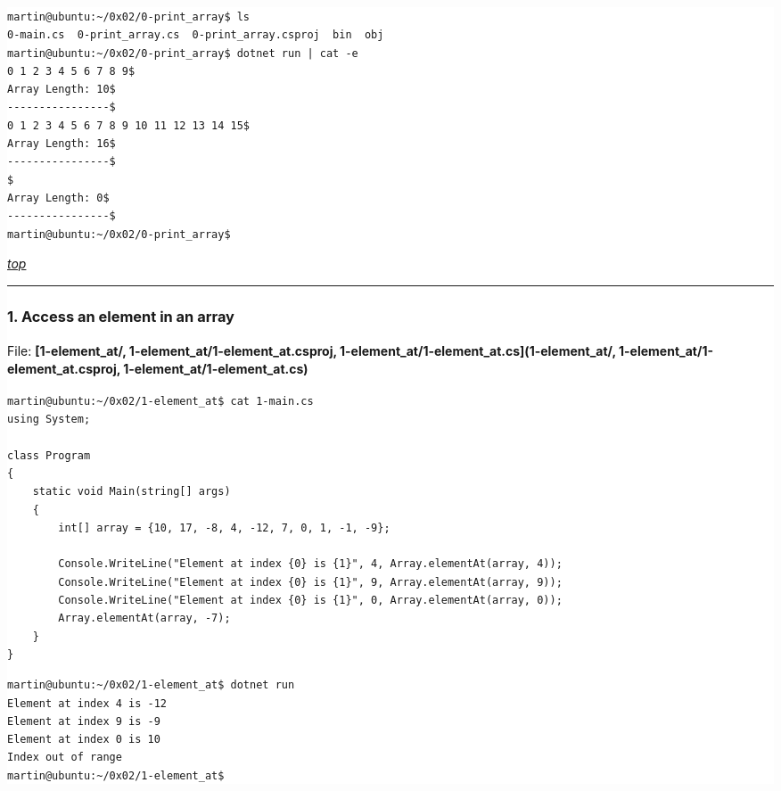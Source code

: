 ```
martin@ubuntu:~/0x02/0-print_array$ ls
0-main.cs  0-print_array.cs  0-print_array.csproj  bin  obj
martin@ubuntu:~/0x02/0-print_array$ dotnet run | cat -e
0 1 2 3 4 5 6 7 8 9$
Array Length: 10$
----------------$
0 1 2 3 4 5 6 7 8 9 10 11 12 13 14 15$
Array Length: 16$
----------------$
$
Array Length: 0$
----------------$
martin@ubuntu:~/0x02/0-print_array$

```



*[top](#0x02-C---Data-Structures:-Arrays,-Lists,-Dictionaries)*

---


### 1. Access an element in an array
File: **[1-element_at/, 1-element_at/1-element_at.csproj, 1-element_at/1-element_at.cs](1-element_at/, 1-element_at/1-element_at.csproj, 1-element_at/1-element_at.cs)**


```
martin@ubuntu:~/0x02/1-element_at$ cat 1-main.cs
using System;

class Program
{
    static void Main(string[] args)
    {
        int[] array = {10, 17, -8, 4, -12, 7, 0, 1, -1, -9};

        Console.WriteLine("Element at index {0} is {1}", 4, Array.elementAt(array, 4));
        Console.WriteLine("Element at index {0} is {1}", 9, Array.elementAt(array, 9));
        Console.WriteLine("Element at index {0} is {1}", 0, Array.elementAt(array, 0));
        Array.elementAt(array, -7);
    }
}

```

```
martin@ubuntu:~/0x02/1-element_at$ dotnet run
Element at index 4 is -12
Element at index 9 is -9
Element at index 0 is 10
Index out of range
martin@ubuntu:~/0x02/1-element_at$

```
